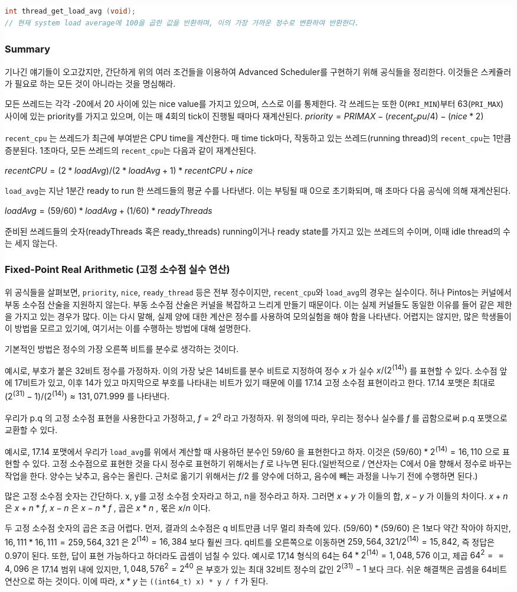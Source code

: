 ```c
int thread_get_load_avg (void);
// 현재 system load average에 100을 곱한 값을 반환하며, 이의 가장 가까운 정수로 변환하여 반환한다.
```


### Summary

기나긴 얘기들이 오고갔지만, 간단하게 위의 여러 조건들을 이용하여 Advanced Scheduler를 구현하기 위해 공식들을 정리한다. 이것들은 스케쥴러가 필요로 하는 모든 것이 아니라는 것을 명심해라.

모든 쓰레드는 각각 -20에서 20 사이에 있는 nice value를 가지고 있으며, 스스로 이를 통제한다. 각 쓰레드는 또한 0(`PRI_MIN`)부터 63(`PRI_MAX`) 사이에 있는 priority를 가지고 있으며, 이는 매 4회의 tick이 진행될 때마다 재계산된다.
$priority = PRIMAX - (recent_cpu / 4) - (nice * 2)$

`recent_cpu` 는 쓰레드가 최근에 부여받은 CPU time을 계산한다. 매 time tick마다, 작동하고 있는 쓰레드(running thread)의 `recent_cpu`는 1만큼 증분된다. 1초마다, 모든 쓰레드의 `recent_cpu`는 다음과 같이 재계산된다.

$recentCPU = (2*loadAvg) / (2*loadAvg + 1) * recentCPU + nice$

`load_avg`는 지난 1분간 ready to run 한 쓰레드들의 평균 수를 나타낸다. 이는 부팅될 때 0으로 초기화되며, 매 초마다 다음 공식에 의해 재계산된다.

$loadAvg = (59/60) * loadAvg + (1/60) * readyThreads$

준비된 쓰레드들의 숫자(readyThreads 혹은 ready_threads) running이거나 ready state를 가지고 있는 쓰레드의 수이며, 이때 idle thread의 수는 세지 않는다.


### Fixed-Point Real Arithmetic (고정 소수점 실수 연산)

위 공식들을 살펴보면, `priority`, `nice`, `ready_thread` 등은 전부 정수이지만, `recent_cpu`와 `load_avg`의 경우는 실수이다. 허나 Pintos는 커널에서 부동 소수점 산술을 지원하지 않는다. 부동 소수점 산술은 커널을 복잡하고 느리게 만들기 때문이다.
이는 실제 커널들도 동일한 이유를 들어 같은 제한을 가지고 있는 경우가 많다. 이는 다시 말해, 실제 양에 대한 계산은 정수를 사용하여 모의실험을 해야 함을 나타낸다.
어렵지는 않지만, 많은 학생들이 이 방법을 모르고 있기에, 여기서는 이를 수행하는 방법에 대해 설명한다.

기본적인 방법은 정수의 가장 오른쪽 비트를 분수로 생각하는 것이다. 

예시로, 부호가 붙은 32비트 정수를 가정하자. 이의 가장 낮은 14비트를 분수 비트로 지정하여 정수 $x$ 가 실수 $x/(2^(14))$ 를 표현할 수 있다. 소수점 앞에 17비트가 있고, 이후 14가 있고 마지막으로 부호를 나타내는 비트가 있기 때문에 이를 17.14 고정 소수점 표현이라고 한다. 
17.14 포맷은 최대로 $(2^(31) -1) / (2^(14)) ≈ 131,071.999$ 를 나타낸다.

우리가 p.q 의 고정 소수점 표현을 사용한다고 가정하고, $f = 2^q$ 라고 가정하자. 위 정의에 따라, 우리는 정수나 실수를 $f$ 를 곱함으로써 p.q 포맷으로 교환할 수 있다.

예시로, 17.14 포맷에서 우리가 `load_avg`를 위에서 계산할 때 사용하던 분수인 $59/60$ 을 표현한다고 하자. 이것은 $(59/60) * 2^(14) = 16,110$ 으로 표현할 수 있다. 
고정 소수점으로 표현한 것을 다시 정수로 표현하기 위해서는 $f$ 로 나누면 된다.(일반적으로 / 연산자는 C에서 0을 향해서 정수로 바꾸는 작업을 한다. 양수는 낮추고, 음수는 올린다. 근처로 옮기기 위해서는 $f/2$ 를 양수에 더하고, 음수에 빼는 과정을 나누기 전에 수행하면 된다.)

많은 고정 소수점 숫자는 간단하다. x, y를 고정 소수점 숫자라고 하고, n을 정수라고 하자. 그러면 $x + y$ 가 이들의 합, $x - y$ 가 이들의 차이다. $x + n$ 은 $x + n * f$, $x - n$ 은 $x - n * f$ , 곱은 $x * n$ , 몫은 $x / n$ 이다.

두 고정 소수점 숫자의 곱은 조금 어렵다. 먼저, 결과의 소수점은 q 비트만큼 너무 멀리 좌측에 있다. $(59/60) * (59/60)$ 은 1보다 약간 작아야 하지만, $16,111 * 16,111 = 259,564,321$ 은 $2^(14) = 16,384$ 보다 훨씬 크다.
q비트를 오른쪽으로 이동하면 $259,564,321 / 2^(14) = 15,842$, 즉 정답은 0.97이 된다. 
또한, 답이 표현 가능하다고 하더라도 곱셈이 넘칠 수 있다. 예시로 17,14 형식의 64는 $64 * 2^(14) = 1,048,576$ 이고, 제곱 $64^2 == 4,096$ 은 17.14 범위 내에 있지만, $1,048,576^2 = 2^40$ 은 부호가 있는 최대 32비트 정수의 값인 $2^(31) -1$ 보다 크다.
쉬운 해결책은 곱셈을 64비트 연산으로 하는 것이다. 이에 따라, $x * y$ 는 `((int64_t) x) * y / f` 가 된다.
